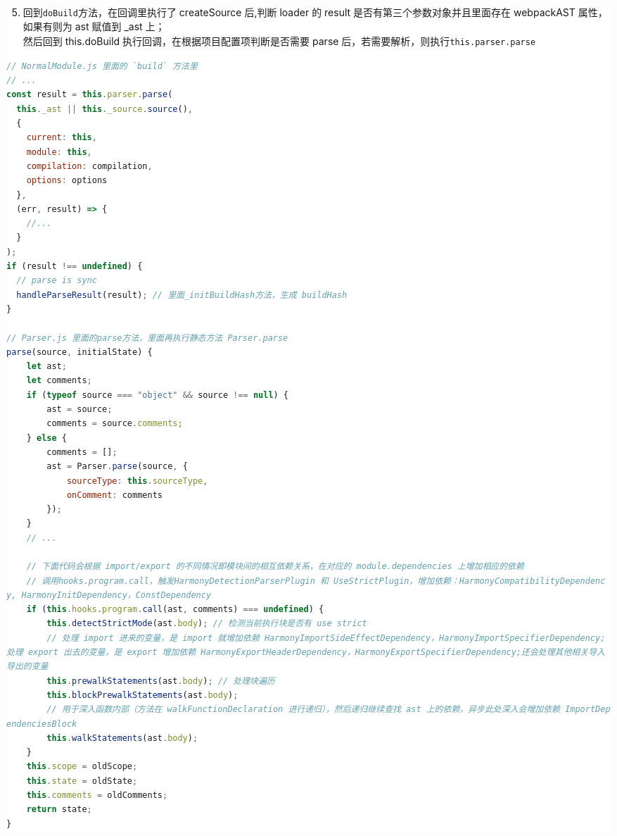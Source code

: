 ```js
```

5. 回到`doBuild`方法，在回调里执行了 createSource 后,判断 loader 的 result 是否有第三个参数对象并且里面存在 webpackAST 属性，如果有则为 ast 赋值到 _ast 上；  
然后回到 this.doBuild 执行回调，在根据项目配置项判断是否需要 parse 后，若需要解析，则执行`this.parser.parse`  
```js
// NormalModule.js 里面的 `build` 方法里
// ...
const result = this.parser.parse(
  this._ast || this._source.source(),
  {
    current: this,
    module: this,
    compilation: compilation,
    options: options
  },
  (err, result) => {
    //...
  }
);
if (result !== undefined) {
  // parse is sync
  handleParseResult(result); // 里面_initBuildHash方法，生成 buildHash
}

// Parser.js 里面的parse方法，里面再执行静态方法 Parser.parse
parse(source, initialState) {
    let ast;
    let comments;
    if (typeof source === "object" && source !== null) {
        ast = source;
        comments = source.comments;
    } else {
        comments = [];
        ast = Parser.parse(source, {
            sourceType: this.sourceType,
            onComment: comments
        });
    }
    // ...

    // 下面代码会根据 import/export 的不同情况即模块间的相互依赖关系，在对应的 module.dependencies 上增加相应的依赖
    // 调用hooks.program.call，触发HarmonyDetectionParserPlugin 和 UseStrictPlugin，增加依赖：HarmonyCompatibilityDependency, HarmonyInitDependency，ConstDependency
    if (this.hooks.program.call(ast, comments) === undefined) {
        this.detectStrictMode(ast.body); // 检测当前执行块是否有 use strict
        // 处理 import 进来的变量，是 import 就增加依赖 HarmonyImportSideEffectDependency，HarmonyImportSpecifierDependency;处理 export 出去的变量，是 export 增加依赖 HarmonyExportHeaderDependency，HarmonyExportSpecifierDependency;还会处理其他相关导入导出的变量
        this.prewalkStatements(ast.body); // 处理块遍历
        this.blockPrewalkStatements(ast.body);
        // 用于深入函数内部（方法在 walkFunctionDeclaration 进行递归），然后递归继续查找 ast 上的依赖，异步此处深入会增加依赖 ImportDependenciesBlock
        this.walkStatements(ast.body);
    }
    this.scope = oldScope;
    this.state = oldState;
    this.comments = oldComments;
    return state;
}
```
